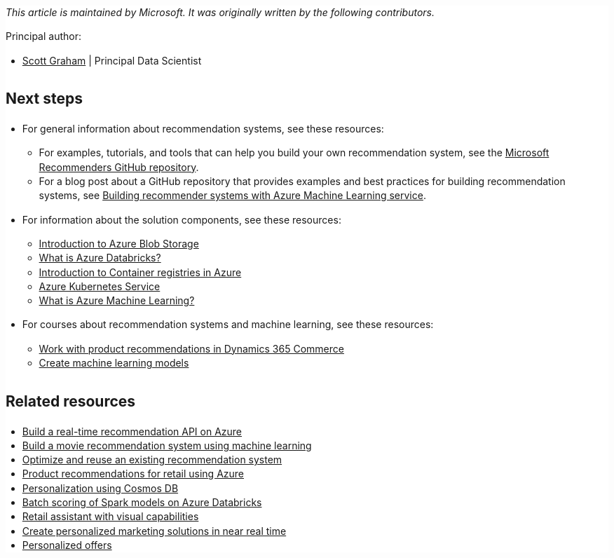 *This article is maintained by Microsoft. It was originally written by the following contributors.*

Principal author:

- [Scott Graham](https://www.linkedin.com/in/scott-graham-3a23822) | Principal Data Scientist

## Next steps

- For general information about recommendation systems, see these resources:

  - For examples, tutorials, and tools that can help you build your own recommendation system, see the [Microsoft Recommenders GitHub repository](https://github.com/Microsoft/Recommenders).
  - For a blog post about a GitHub repository that provides examples and best practices for building recommendation systems, see [Building recommender systems with Azure Machine Learning service](https://azure.microsoft.com/blog/building-recommender-systems-with-azure-machine-learning-service).

- For information about the solution components, see these resources:

  - [Introduction to Azure Blob Storage](/azure/storage/blobs/storage-blobs-introduction)
  - [What is Azure Databricks?](/azure/databricks/scenarios/what-is-azure-databricks)
  - [Introduction to Container registries in Azure](/azure/container-registry/container-registry-intro)
  - [Azure Kubernetes Service](/azure/aks/intro-kubernetes)
  - [What is Azure Machine Learning?](/azure/machine-learning/overview-what-is-azure-machine-learning)

- For courses about recommendation systems and machine learning, see these resources:

  - [Work with product recommendations in Dynamics 365 Commerce](/learn/modules/product-recommendations)
  - [Create machine learning models](/learn/paths/create-machine-learn-models)

## Related resources

- [Build a real-time recommendation API on Azure](../../reference-architectures/ai/real-time-recommendation.yml)
- [Build a movie recommendation system using machine learning](movie-recommendations-with-machine-learning.yml)
- [Optimize and reuse an existing recommendation system](../../industries/retail/recommendation-engine-optimization.yml)
- [Product recommendations for retail using Azure](../../solution-ideas/articles/product-recommendations.yml)
- [Personalization using Cosmos DB](../../solution-ideas/articles/personalization-using-cosmos-db.yml)
- [Batch scoring of Spark models on Azure Databricks](../../reference-architectures/ai/batch-scoring-databricks.yml)
- [Retail assistant with visual capabilities](../../solution-ideas/articles/retail-assistant-or-vacation-planner-with-visual-capabilities.yml)
- [Create personalized marketing solutions in near real time](../../solution-ideas/articles/personalized-marketing.yml)
- [Personalized offers](../../solution-ideas/articles/personalized-offers.yml)



[Azure Blob Storage]: https://azure.microsoft.com/services/storage/blobs
[Azure Databricks]: https://azure.microsoft.com/services/databricks
[Azure Container Registry]: https://azure.microsoft.com/services/container-registry
[Azure Kubernetes Service]: https://azure.microsoft.com/services/kubernetes-service
[Azure Machine Learning]: https://azure.microsoft.com/services/machine-learning-service
[Microsoft Recommenders]: https://github.com/Microsoft/Recommenders
[MMLSpark]: https://aka.ms/spark
[MML Spark Serving]: https://mmlspark.blob.core.windows.net/website/index.html
[LightGBM]: https://github.com/Microsoft/LightGBM
[1]: https://azure.microsoft.com/support/legal/sla/summary
